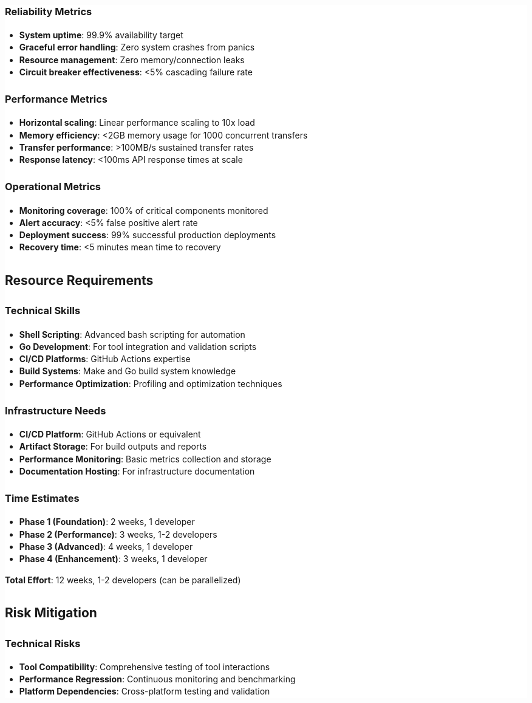 ### Reliability Metrics  
- **System uptime**: 99.9% availability target
- **Graceful error handling**: Zero system crashes from panics
- **Resource management**: Zero memory/connection leaks
- **Circuit breaker effectiveness**: <5% cascading failure rate

### Performance Metrics
- **Horizontal scaling**: Linear performance scaling to 10x load
- **Memory efficiency**: <2GB memory usage for 1000 concurrent transfers
- **Transfer performance**: >100MB/s sustained transfer rates
- **Response latency**: <100ms API response times at scale

### Operational Metrics
- **Monitoring coverage**: 100% of critical components monitored
- **Alert accuracy**: <5% false positive alert rate
- **Deployment success**: 99% successful production deployments
- **Recovery time**: <5 minutes mean time to recovery

## Resource Requirements

### Technical Skills
- **Shell Scripting**: Advanced bash scripting for automation
- **Go Development**: For tool integration and validation scripts
- **CI/CD Platforms**: GitHub Actions expertise
- **Build Systems**: Make and Go build system knowledge
- **Performance Optimization**: Profiling and optimization techniques

### Infrastructure Needs
- **CI/CD Platform**: GitHub Actions or equivalent
- **Artifact Storage**: For build outputs and reports
- **Performance Monitoring**: Basic metrics collection and storage
- **Documentation Hosting**: For infrastructure documentation

### Time Estimates
- **Phase 1 (Foundation)**: 2 weeks, 1 developer
- **Phase 2 (Performance)**: 3 weeks, 1-2 developers
- **Phase 3 (Advanced)**: 4 weeks, 1 developer
- **Phase 4 (Enhancement)**: 3 weeks, 1 developer

**Total Effort**: 12 weeks, 1-2 developers (can be parallelized)

## Risk Mitigation

### Technical Risks
- **Tool Compatibility**: Comprehensive testing of tool interactions
- **Performance Regression**: Continuous monitoring and benchmarking
- **Platform Dependencies**: Cross-platform testing and validation
